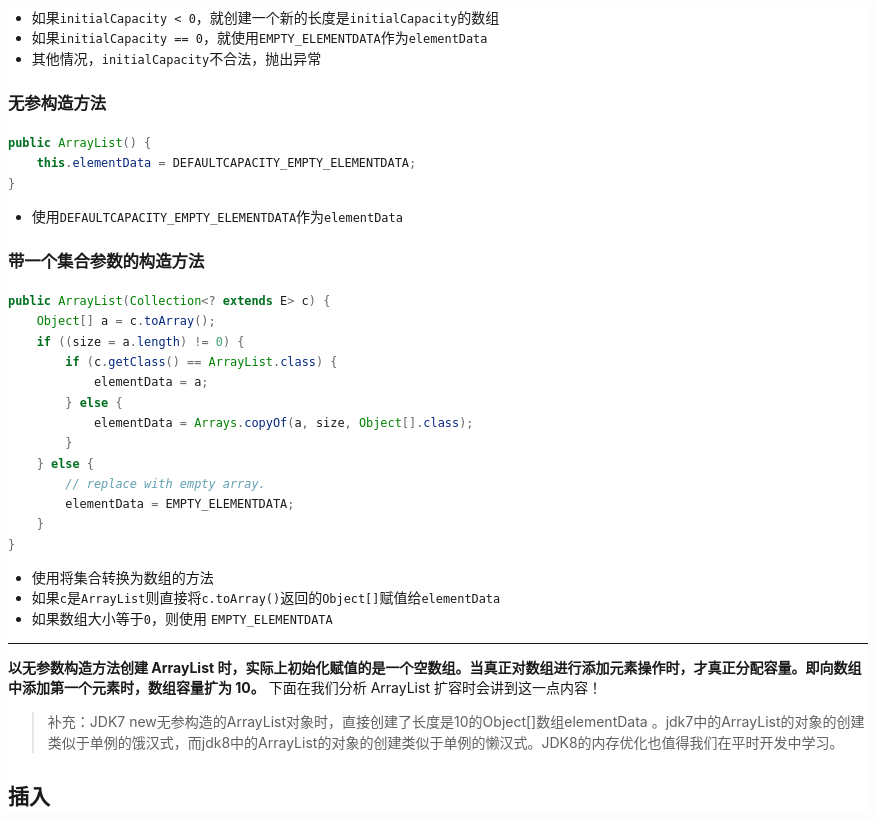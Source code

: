 - 如果`initialCapacity < 0`，就创建一个新的长度是`initialCapacity`的数组
- 如果`initialCapacity == 0`，就使用`EMPTY_ELEMENTDATA`作为`elementData`
- 其他情况，`initialCapacity`不合法，抛出异常

### 无参构造方法

```java
public ArrayList() {
    this.elementData = DEFAULTCAPACITY_EMPTY_ELEMENTDATA;
}
```

- 使用`DEFAULTCAPACITY_EMPTY_ELEMENTDATA`作为`elementData`

### 带一个集合参数的构造方法

```java
public ArrayList(Collection<? extends E> c) {
    Object[] a = c.toArray();
    if ((size = a.length) != 0) {
        if (c.getClass() == ArrayList.class) {
            elementData = a;
        } else {
            elementData = Arrays.copyOf(a, size, Object[].class);
        }
    } else {
        // replace with empty array.
        elementData = EMPTY_ELEMENTDATA;
    }
}
```

- 使用将集合转换为数组的方法
- 如果`c`是`ArrayList`则直接将`c.toArray()`返回的`Object[]`赋值给`elementData`
- 如果数组大小等于`0`，则使用 `EMPTY_ELEMENTDATA`

---

**以无参数构造方法创建 ArrayList 时，实际上初始化赋值的是一个空数组。当真正对数组进行添加元素操作时，才真正分配容量。即向数组中添加第一个元素时，数组容量扩为 10。** 下面在我们分析 ArrayList 扩容时会讲到这一点内容！

> 补充：JDK7 new无参构造的ArrayList对象时，直接创建了长度是10的Object[]数组elementData 。jdk7中的ArrayList的对象的创建类似于单例的饿汉式，而jdk8中的ArrayList的对象的创建类似于单例的懒汉式。JDK8的内存优化也值得我们在平时开发中学习。

## 插入
